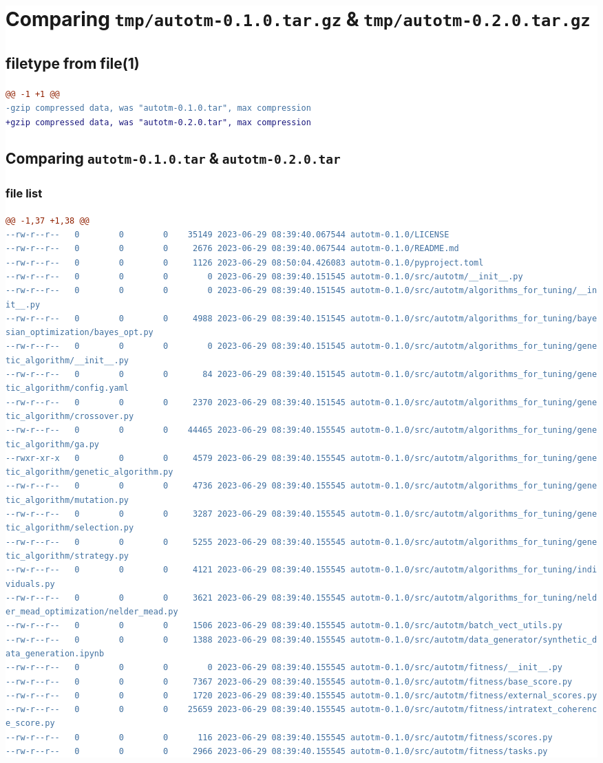 # Comparing `tmp/autotm-0.1.0.tar.gz` & `tmp/autotm-0.2.0.tar.gz`

## filetype from file(1)

```diff
@@ -1 +1 @@
-gzip compressed data, was "autotm-0.1.0.tar", max compression
+gzip compressed data, was "autotm-0.2.0.tar", max compression
```

## Comparing `autotm-0.1.0.tar` & `autotm-0.2.0.tar`

### file list

```diff
@@ -1,37 +1,38 @@
--rw-r--r--   0        0        0    35149 2023-06-29 08:39:40.067544 autotm-0.1.0/LICENSE
--rw-r--r--   0        0        0     2676 2023-06-29 08:39:40.067544 autotm-0.1.0/README.md
--rw-r--r--   0        0        0     1126 2023-06-29 08:50:04.426083 autotm-0.1.0/pyproject.toml
--rw-r--r--   0        0        0        0 2023-06-29 08:39:40.151545 autotm-0.1.0/src/autotm/__init__.py
--rw-r--r--   0        0        0        0 2023-06-29 08:39:40.151545 autotm-0.1.0/src/autotm/algorithms_for_tuning/__init__.py
--rw-r--r--   0        0        0     4988 2023-06-29 08:39:40.151545 autotm-0.1.0/src/autotm/algorithms_for_tuning/bayesian_optimization/bayes_opt.py
--rw-r--r--   0        0        0        0 2023-06-29 08:39:40.151545 autotm-0.1.0/src/autotm/algorithms_for_tuning/genetic_algorithm/__init__.py
--rw-r--r--   0        0        0       84 2023-06-29 08:39:40.151545 autotm-0.1.0/src/autotm/algorithms_for_tuning/genetic_algorithm/config.yaml
--rw-r--r--   0        0        0     2370 2023-06-29 08:39:40.151545 autotm-0.1.0/src/autotm/algorithms_for_tuning/genetic_algorithm/crossover.py
--rw-r--r--   0        0        0    44465 2023-06-29 08:39:40.155545 autotm-0.1.0/src/autotm/algorithms_for_tuning/genetic_algorithm/ga.py
--rwxr-xr-x   0        0        0     4579 2023-06-29 08:39:40.155545 autotm-0.1.0/src/autotm/algorithms_for_tuning/genetic_algorithm/genetic_algorithm.py
--rw-r--r--   0        0        0     4736 2023-06-29 08:39:40.155545 autotm-0.1.0/src/autotm/algorithms_for_tuning/genetic_algorithm/mutation.py
--rw-r--r--   0        0        0     3287 2023-06-29 08:39:40.155545 autotm-0.1.0/src/autotm/algorithms_for_tuning/genetic_algorithm/selection.py
--rw-r--r--   0        0        0     5255 2023-06-29 08:39:40.155545 autotm-0.1.0/src/autotm/algorithms_for_tuning/genetic_algorithm/strategy.py
--rw-r--r--   0        0        0     4121 2023-06-29 08:39:40.155545 autotm-0.1.0/src/autotm/algorithms_for_tuning/individuals.py
--rw-r--r--   0        0        0     3621 2023-06-29 08:39:40.155545 autotm-0.1.0/src/autotm/algorithms_for_tuning/nelder_mead_optimization/nelder_mead.py
--rw-r--r--   0        0        0     1506 2023-06-29 08:39:40.155545 autotm-0.1.0/src/autotm/batch_vect_utils.py
--rw-r--r--   0        0        0     1388 2023-06-29 08:39:40.155545 autotm-0.1.0/src/autotm/data_generator/synthetic_data_generation.ipynb
--rw-r--r--   0        0        0        0 2023-06-29 08:39:40.155545 autotm-0.1.0/src/autotm/fitness/__init__.py
--rw-r--r--   0        0        0     7367 2023-06-29 08:39:40.155545 autotm-0.1.0/src/autotm/fitness/base_score.py
--rw-r--r--   0        0        0     1720 2023-06-29 08:39:40.155545 autotm-0.1.0/src/autotm/fitness/external_scores.py
--rw-r--r--   0        0        0    25659 2023-06-29 08:39:40.155545 autotm-0.1.0/src/autotm/fitness/intratext_coherence_score.py
--rw-r--r--   0        0        0      116 2023-06-29 08:39:40.155545 autotm-0.1.0/src/autotm/fitness/scores.py
--rw-r--r--   0        0        0     2966 2023-06-29 08:39:40.155545 autotm-0.1.0/src/autotm/fitness/tasks.py
```